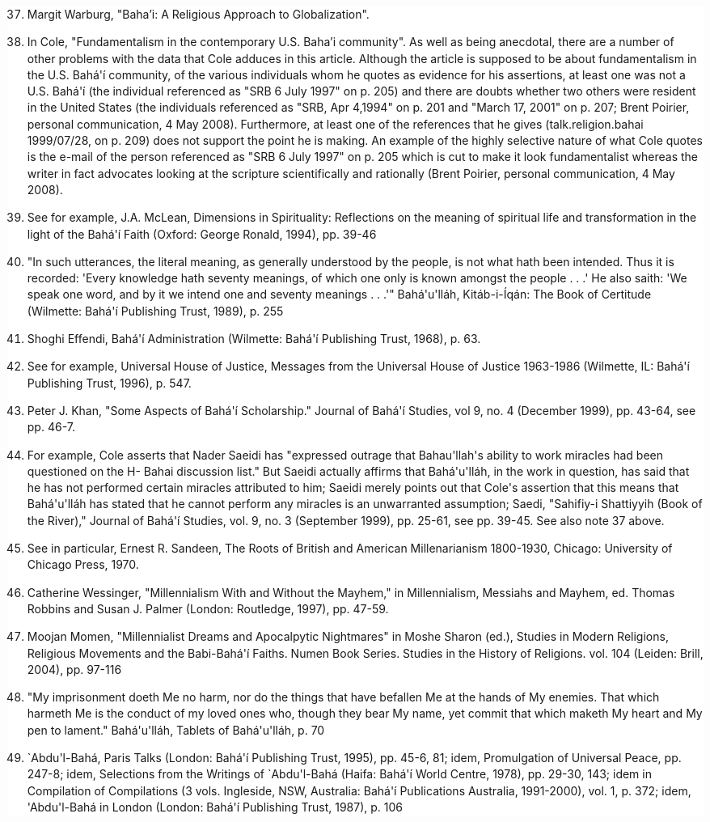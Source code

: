 37. Margit Warburg, "Baha’i: A Religious Approach to Globalization".

38. In Cole, "Fundamentalism in the contemporary U.S. Baha’i community". As well as being anecdotal, there are a number of other problems with the data that Cole adduces in this article. Although the article is supposed to be about fundamentalism in the U.S. Bahá'í community, of the various individuals whom he quotes as evidence for his assertions, at least one was not a U.S. Bahá'í (the individual referenced as "SRB 6 July 1997" on p. 205) and there are doubts whether two others were resident in the United States (the individuals referenced as "SRB, Apr 4,1994" on p. 201 and "March 17, 2001" on p. 207; Brent Poirier, personal communication, 4 May 2008). Furthermore, at least one of the references that he gives (talk.religion.bahai 1999/07/28, on p. 209) does not support the point he is making. An example of the highly selective nature of what Cole quotes is the e-mail of the person referenced as "SRB 6 July 1997" on p. 205 which is cut to make it look fundamentalist whereas the writer in fact advocates looking at the scripture scientifically and rationally (Brent Poirier, personal communication, 4 May 2008).

39. See for example, J.A. McLean, Dimensions in Spirituality: Reflections on the meaning of spiritual life and transformation in the light of the Bahá'í Faith (Oxford: George Ronald, 1994), pp. 39-46

40. "In such utterances, the literal meaning, as generally understood by the people, is not what hath been intended. Thus it is recorded: 'Every knowledge hath seventy meanings, of which one only is known amongst the people . . .' He also saith: 'We speak one word, and by it we intend one and seventy meanings . . .'" Bahá'u'lláh, Kitáb-i-Íqán: The Book of Certitude (Wilmette: Bahá'í Publishing Trust, 1989), p. 255

41. Shoghi Effendi, Bahá'í Administration (Wilmette: Bahá'í Publishing Trust, 1968), p. 63.

42. See for example, Universal House of Justice, Messages from the Universal House of Justice 1963-1986 (Wilmette, IL: Bahá'í Publishing Trust, 1996), p. 547.

43. Peter J. Khan, "Some Aspects of Bahá'í Scholarship." Journal of Bahá'í Studies, vol 9, no. 4 (December 1999), pp. 43-64, see pp. 46-7.

44. For example, Cole asserts that Nader Saeidi has "expressed outrage that Bahau'llah's ability to work miracles had been questioned on the H- Bahai discussion list." But Saeidi actually affirms that Bahá'u'lláh, in the work in question, has said that he has not performed certain miracles attributed to him; Saeidi merely points out that Cole's assertion that this means that Bahá'u'lláh has stated that he cannot perform any miracles is an unwarranted assumption; Saedi, "Sahifiy-i Shattiyyih (Book of the River)," Journal of Bahá'í Studies, vol. 9, no. 3 (September 1999), pp. 25-61, see pp. 39-45. See also note 37 above.

45. See in particular, Ernest R. Sandeen, The Roots of British and American Millenarianism 1800-1930, Chicago: University of Chicago Press, 1970.

46. Catherine Wessinger, "Millennialism With and Without the Mayhem," in Millennialism, Messiahs and Mayhem, ed. Thomas Robbins and Susan J. Palmer (London: Routledge, 1997), pp. 47-59.

47. Moojan Momen, "Millennialist Dreams and Apocalpytic Nightmares" in Moshe Sharon (ed.), Studies in Modern Religions, Religious Movements and the Babi-Bahá'í Faiths. Numen Book Series. Studies in the History of Religions. vol. 104 (Leiden: Brill, 2004), pp. 97-116

48. "My imprisonment doeth Me no harm, nor do the things that have befallen Me at the hands of My enemies. That which harmeth Me is the conduct of my loved ones who, though they bear My name, yet commit that which maketh My heart and My pen to lament." Bahá'u'lláh, Tablets of Bahá'u'lláh, p. 70

49. \`Abdu'l-Bahá, Paris Talks (London: Bahá'í Publishing Trust, 1995), pp. 45-6, 81; idem, Promulgation of Universal Peace, pp. 247-8; idem, Selections from the Writings of \`Abdu'l-Bahá (Haifa: Bahá'í World Centre, 1978), pp. 29-30, 143; idem in Compilation of Compilations (3 vols. Ingleside, NSW, Australia: Bahá'í Publications Australia, 1991-2000), vol. 1, p. 372; idem, 'Abdu'l-Bahá in London (London: Bahá'í Publishing Trust, 1987), p. 106
